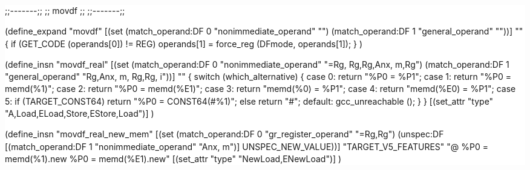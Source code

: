 ;;-------;;
;; movdf ;;
;;-------;;

(define_expand "movdf"
  [(set (match_operand:DF 0 "nonimmediate_operand" "")
	(match_operand:DF 1 "general_operand" ""))]
  ""
  {
    if (GET_CODE (operands[0]) != REG)
      operands[1] = force_reg (DFmode, operands[1]);
  }
)

(define_insn "movdf_real"
  [(set (match_operand:DF 0 "nonimmediate_operand" "=Rg, Rg,Rg,Anx, m,Rg")
	(match_operand:DF 1 "general_operand"       "Rg,Anx, m, Rg,Rg, i"))]
  ""
  {
    switch (which_alternative)
      {
      case 0:
	return "%P0 = %P1";
      case 1:
	return "%P0 = memd(%1)";
      case 2:
	return "%P0 = memd(%E1)";
      case 3:
	return "memd(%0) = %P1";
      case 4:
	return "memd(%E0) = %P1";
      case 5:
	if (TARGET_CONST64)
	  return "%P0 = CONST64(#%1)";
	else
	  return "#";
      default:
	gcc_unreachable ();
      }
  }
  [(set_attr "type" "A,Load,ELoad,Store,EStore,Load")]
)

(define_insn "movdf_real_new_mem"
  [(set (match_operand:DF 0 "gr_register_operand"	       "=Rg,Rg")
	(unspec:DF [(match_operand:DF 1 "nonimmediate_operand" "Anx, m")]
		   UNSPEC_NEW_VALUE))]
  "TARGET_V5_FEATURES"
  "@
   %P0 = memd(%1).new
   %P0 = memd(%E1).new"
  [(set_attr "type" "NewLoad,ENewLoad")]
)
